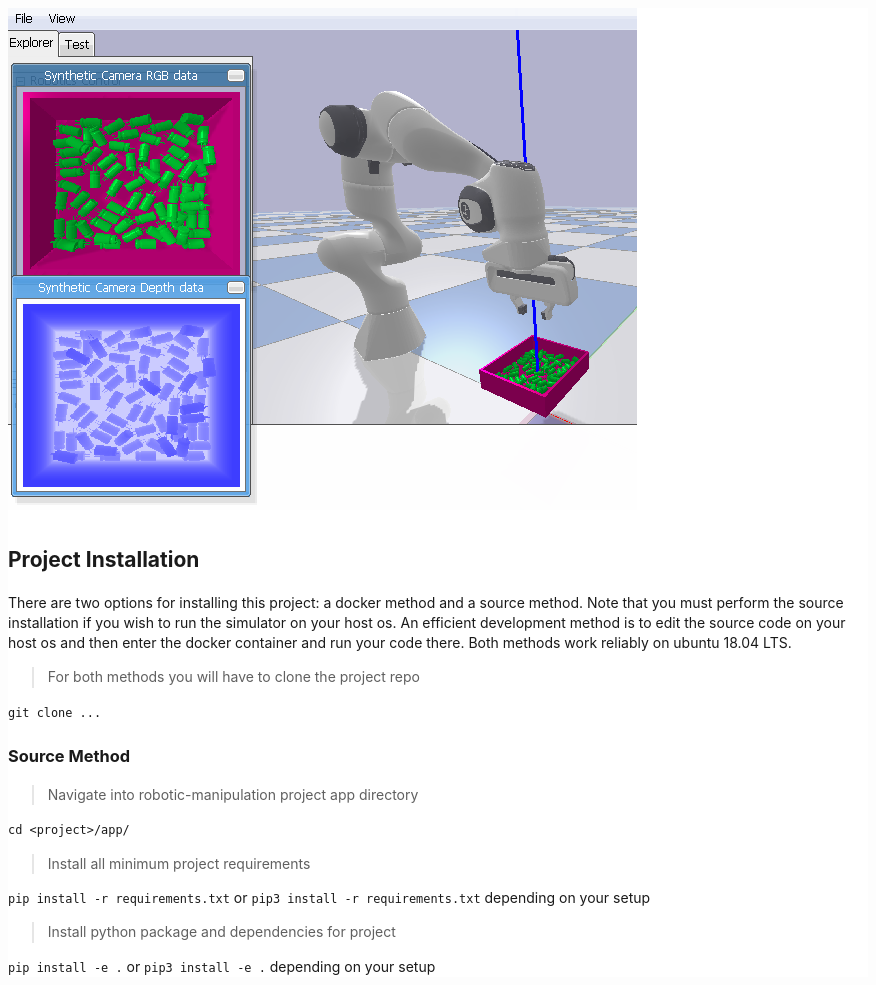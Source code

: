 ![gui_example](docs/example_pics/gui_example.png)

## Project Installation
There are two options for installing this project: a docker method and a source method. Note that you must perform
the source installation if you wish to run the simulator on your host os. An efficient development method is to edit
the source code on your host os and then enter the docker container and run your code there. Both methods work reliably
on ubuntu 18.04 LTS.

> For both methods you will have to clone the project repo

`git clone ...`


### Source Method
> Navigate into robotic-manipulation project app directory

`cd <project>/app/`

> Install all minimum project requirements

`pip install -r requirements.txt` or `pip3 install -r requirements.txt` depending on your setup
 
> Install python package and dependencies for project

`pip install -e .` or `pip3 install -e .` depending on your setup

